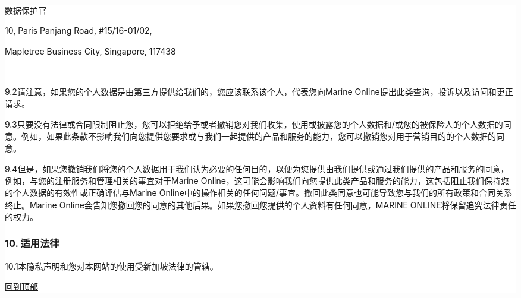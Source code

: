 数据保护官

10, Paris Panjang Road,  #15&#47;16-01/02,

Mapletree Business City, Singapore, 117438

<br>

9.2请注意，如果您的个人数据是由第三方提供给我们的，您应该联系该个人，代表您向Marine Online提出此类查询，投诉以及访问和更正请求。

9.3只要没有法律或合同限制阻止您，您可以拒绝给予或者撤销您对我们收集，使用或披露您的个人数据和/或您的被保险人的个人数据的同意。例如，如果此条款不影响我们向您提供您要求或与我们一起提供的产品和服务的能力，您可以撤销您对用于营销目的的个人数据的同意。

9.4但是，如果您撤销我们将您的个人数据用于我们认为必要的任何目的，以便为您提供由我们提供或通过我们提供的产品和服务的同意，例如，与您的注册服务和管理相关的事宜对于Marine Online，这可能会影响我们向您提供此类产品和服务的能力，这包括阻止我们保持您的个人数据的有效性或正确评估与Marine Online中的操作相关的任何问题/事宜。撤回此类同意也可能导致您与我们的所有政策和合同关系终止。Marine Online会告知您撤回您的同意的其他后果。如果您撤回您提供的个人资料有任何同意，MARINE ONLINE将保留追究法律责任的权力。

### 10.  适用法律

10.1本隐私声明和您对本网站的使用受新加坡法律的管辖。

 [回到顶部](隐私政策#)
 
